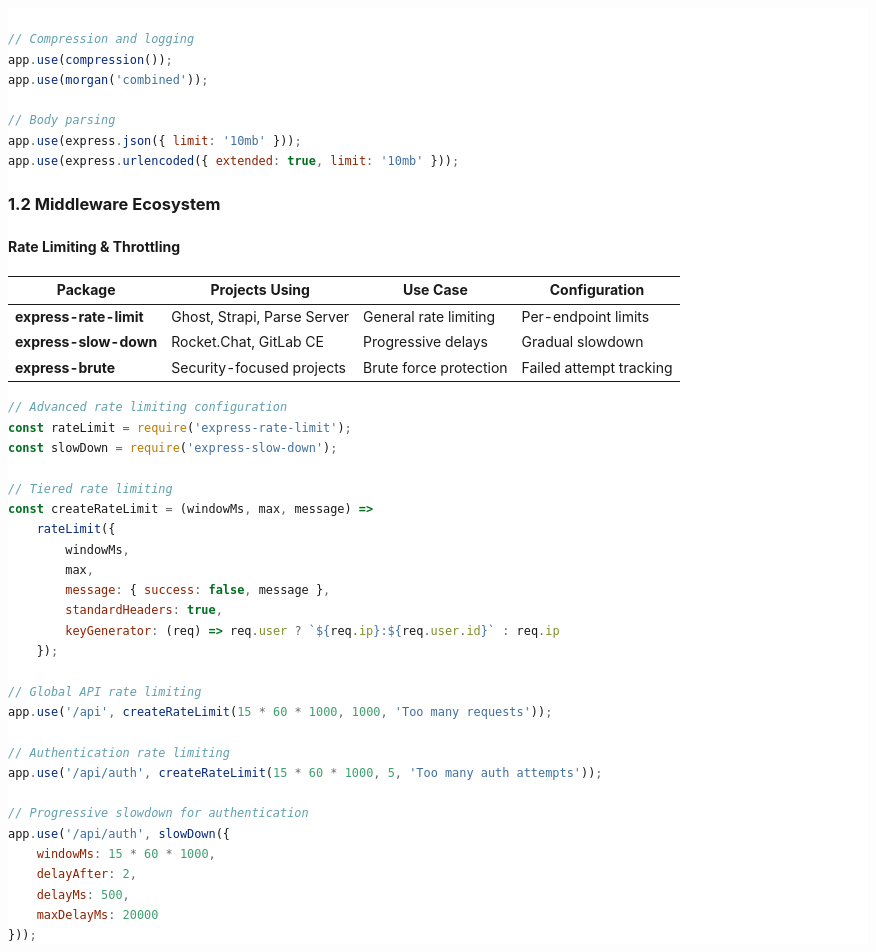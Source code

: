 ```javascript

// Compression and logging
app.use(compression());
app.use(morgan('combined'));

// Body parsing
app.use(express.json({ limit: '10mb' }));
app.use(express.urlencoded({ extended: true, limit: '10mb' }));
```

### 1.2 Middleware Ecosystem

#### Rate Limiting & Throttling

| Package | Projects Using | Use Case | Configuration |
|---------|---------------|----------|---------------|
| **express-rate-limit** | Ghost, Strapi, Parse Server | General rate limiting | Per-endpoint limits |
| **express-slow-down** | Rocket.Chat, GitLab CE | Progressive delays | Gradual slowdown |
| **express-brute** | Security-focused projects | Brute force protection | Failed attempt tracking |

```javascript
// Advanced rate limiting configuration
const rateLimit = require('express-rate-limit');
const slowDown = require('express-slow-down');

// Tiered rate limiting
const createRateLimit = (windowMs, max, message) => 
    rateLimit({
        windowMs,
        max,
        message: { success: false, message },
        standardHeaders: true,
        keyGenerator: (req) => req.user ? `${req.ip}:${req.user.id}` : req.ip
    });

// Global API rate limiting
app.use('/api', createRateLimit(15 * 60 * 1000, 1000, 'Too many requests'));

// Authentication rate limiting
app.use('/api/auth', createRateLimit(15 * 60 * 1000, 5, 'Too many auth attempts'));

// Progressive slowdown for authentication
app.use('/api/auth', slowDown({
    windowMs: 15 * 60 * 1000,
    delayAfter: 2,
    delayMs: 500,
    maxDelayMs: 20000
}));
```
